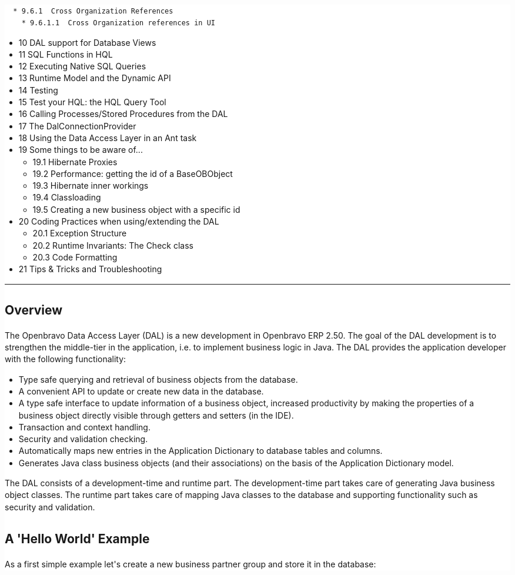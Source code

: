       * 9.6.1  Cross Organization References 
        * 9.6.1.1  Cross Organization references in UI 
  * 10  DAL support for Database Views 
  * 11  SQL Functions in HQL 
  * 12  Executing Native SQL Queries 
  * 13  Runtime Model and the Dynamic API 
  * 14  Testing 
  * 15  Test your HQL: the HQL Query Tool 
  * 16  Calling Processes/Stored Procedures from the DAL 
  * 17  The DalConnectionProvider 
  * 18  Using the Data Access Layer in an Ant task 
  * 19  Some things to be aware of... 
    * 19.1  Hibernate Proxies 
    * 19.2  Performance: getting the id of a BaseOBObject 
    * 19.3  Hibernate inner workings 
    * 19.4  Classloading 
    * 19.5  Creating a new business object with a specific id 
  * 20  Coding Practices when using/extending the DAL 
    * 20.1  Exception Structure 
    * 20.2  Runtime Invariants: The Check class 
    * 20.3  Code Formatting 
  * 21  Tips & Tricks and Troubleshooting 

  
---  
  
##  Overview

The Openbravo Data Access Layer (DAL) is a new development in Openbravo ERP
2.50. The goal of the DAL development is to strengthen the middle-tier in the
application, i.e. to implement business logic in Java. The DAL provides the
application developer with the following functionality:

  * Type safe querying and retrieval of business objects from the database. 
  * A convenient API to update or create new data in the database. 
  * A type safe interface to update information of a business object, increased productivity by making the properties of a business object directly visible through getters and setters (in the IDE). 
  * Transaction and context handling. 
  * Security and validation checking. 
  * Automatically maps new entries in the Application Dictionary to database tables and columns. 
  * Generates Java class business objects (and their associations) on the basis of the Application Dictionary model. 

The DAL consists of a development-time and runtime part. The development-time
part takes care of generating Java business object classes. The runtime part
takes care of mapping Java classes to the database and supporting
functionality such as security and validation.

##  A 'Hello World' Example

As a first simple example let's create a new business partner group and store
it in the database:

